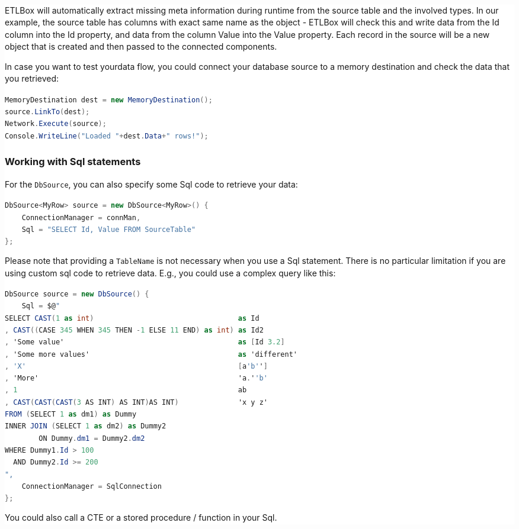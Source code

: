 ETLBox will automatically extract missing meta information during runtime from the source table and the involved types. In our example, the source table has
columns with exact same name as the object - ETLBox will check this and write data from the Id column into the Id property, and data from the column Value into the Value property.
Each record in the source will be a new object that is created and then passed to the connected components.

In case you want to test yourdata flow, you could connect your database source to a memory destination and check the data that you retrieved:

```C#
MemoryDestination dest = new MemoryDestination();
source.LinkTo(dest);
Network.Execute(source);
Console.WriteLine("Loaded "+dest.Data+" rows!");
```



### Working with Sql statements

For the `DbSource`, you can also specify some Sql code to retrieve your data:

```C#
DbSource<MyRow> source = new DbSource<MyRow>() {
    ConnectionManager = connMan,
    Sql = "SELECT Id, Value FROM SourceTable"
};
```

Please note that providing a `TableName` is not necessary when you use a Sql statement.
There is no particular limitation if you are using custom sql code to retrieve data. E.g., you could use a complex query like this:

```C#
DbSource source = new DbSource() {
    Sql = $@"
SELECT CAST(1 as int)                                  as Id
, CAST((CASE 345 WHEN 345 THEN -1 ELSE 11 END) as int) as Id2
, 'Some value'                                         as [Id 3.2]
, 'Some more values'                                   as 'different'
, 'X'                                                  [a'b'']
, 'More'                                               'a.''b'
, 1                                                    ab
, CAST(CAST(CAST(3 AS INT) AS INT)AS INT)              'x y z'
FROM (SELECT 1 as dm1) as Dummy
INNER JOIN (SELECT 1 as dm2) as Dummy2
        ON Dummy.dm1 = Dummy2.dm2
WHERE Dummy1.Id > 100
  AND Dummy2.Id >= 200
",
    ConnectionManager = SqlConnection
};
```

You could also call a CTE or a stored procedure / function in your Sql.
